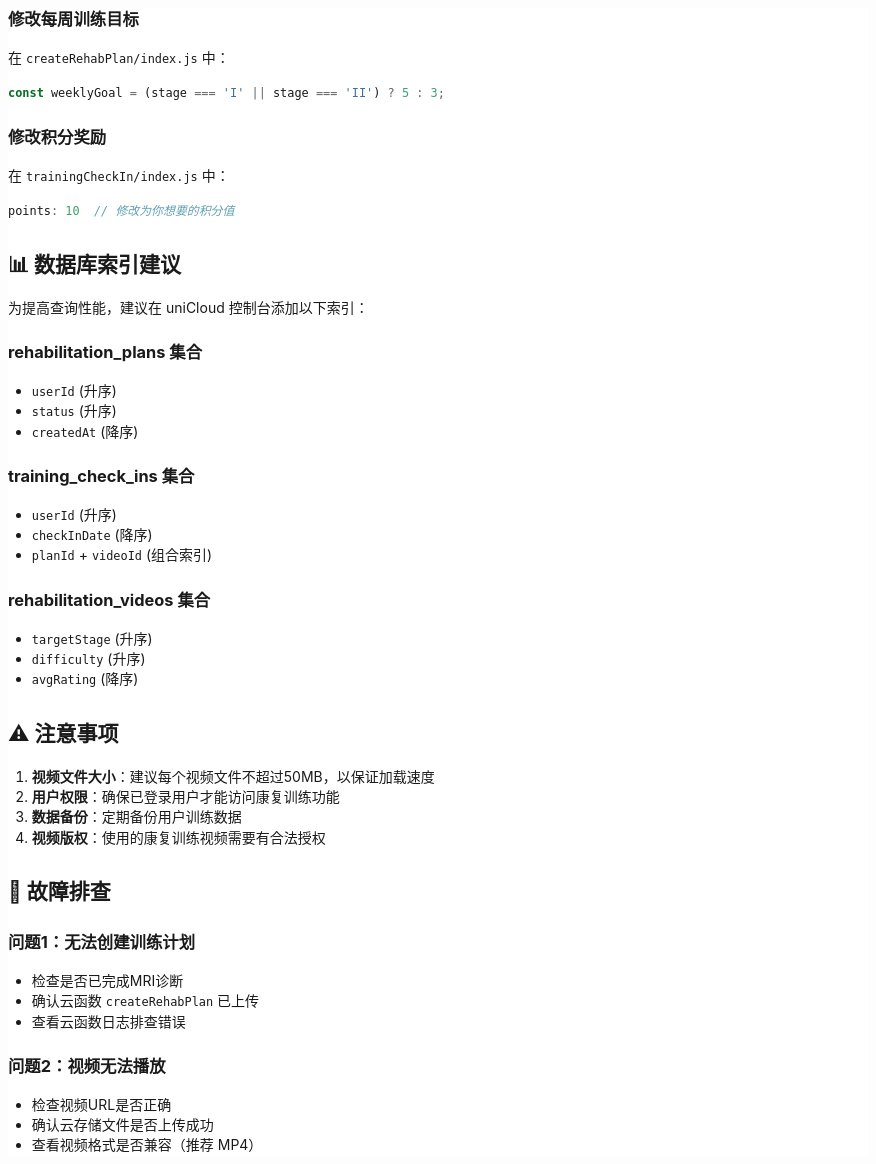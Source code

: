 ### 修改每周训练目标

在 `createRehabPlan/index.js` 中：

```javascript
const weeklyGoal = (stage === 'I' || stage === 'II') ? 5 : 3;
```

### 修改积分奖励

在 `trainingCheckIn/index.js` 中：

```javascript
points: 10  // 修改为你想要的积分值
```

## 📊 数据库索引建议

为提高查询性能，建议在 uniCloud 控制台添加以下索引：

### rehabilitation_plans 集合
- `userId` (升序)
- `status` (升序)
- `createdAt` (降序)

### training_check_ins 集合
- `userId` (升序)
- `checkInDate` (降序)
- `planId` + `videoId` (组合索引)

### rehabilitation_videos 集合
- `targetStage` (升序)
- `difficulty` (升序)
- `avgRating` (降序)

## ⚠️ 注意事项

1. **视频文件大小**：建议每个视频文件不超过50MB，以保证加载速度
2. **用户权限**：确保已登录用户才能访问康复训练功能
3. **数据备份**：定期备份用户训练数据
4. **视频版权**：使用的康复训练视频需要有合法授权

## 🔧 故障排查

### 问题1：无法创建训练计划
- 检查是否已完成MRI诊断
- 确认云函数 `createRehabPlan` 已上传
- 查看云函数日志排查错误

### 问题2：视频无法播放
- 检查视频URL是否正确
- 确认云存储文件是否上传成功
- 查看视频格式是否兼容（推荐 MP4）
